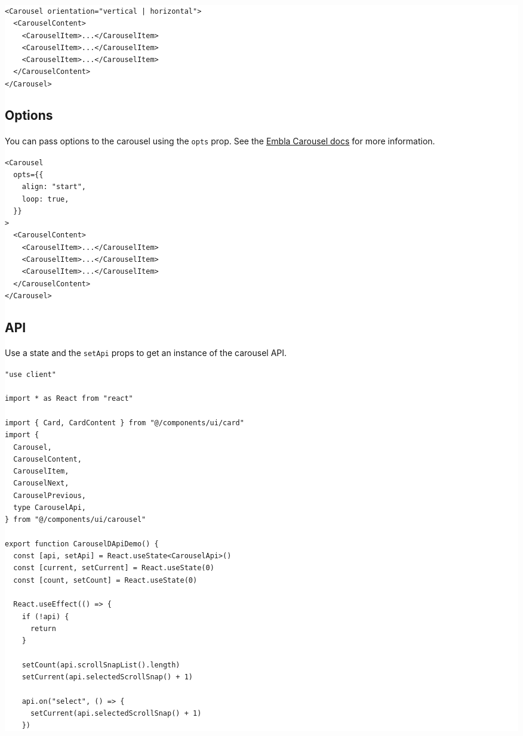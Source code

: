 ```tsx showLineNumbers /vertical | horizontal/
<Carousel orientation="vertical | horizontal">
  <CarouselContent>
    <CarouselItem>...</CarouselItem>
    <CarouselItem>...</CarouselItem>
    <CarouselItem>...</CarouselItem>
  </CarouselContent>
</Carousel>
```

## Options

You can pass options to the carousel using the `opts` prop. See the [Embla Carousel docs](https://www.embla-carousel.com/api/options/) for more information.

```tsx showLineNumbers {2-5}
<Carousel
  opts={{
    align: "start",
    loop: true,
  }}
>
  <CarouselContent>
    <CarouselItem>...</CarouselItem>
    <CarouselItem>...</CarouselItem>
    <CarouselItem>...</CarouselItem>
  </CarouselContent>
</Carousel>
```

## API

Use a state and the `setApi` props to get an instance of the carousel API.

```tsx
"use client"

import * as React from "react"

import { Card, CardContent } from "@/components/ui/card"
import {
  Carousel,
  CarouselContent,
  CarouselItem,
  CarouselNext,
  CarouselPrevious,
  type CarouselApi,
} from "@/components/ui/carousel"

export function CarouselDApiDemo() {
  const [api, setApi] = React.useState<CarouselApi>()
  const [current, setCurrent] = React.useState(0)
  const [count, setCount] = React.useState(0)

  React.useEffect(() => {
    if (!api) {
      return
    }

    setCount(api.scrollSnapList().length)
    setCurrent(api.selectedScrollSnap() + 1)

    api.on("select", () => {
      setCurrent(api.selectedScrollSnap() + 1)
    })
```